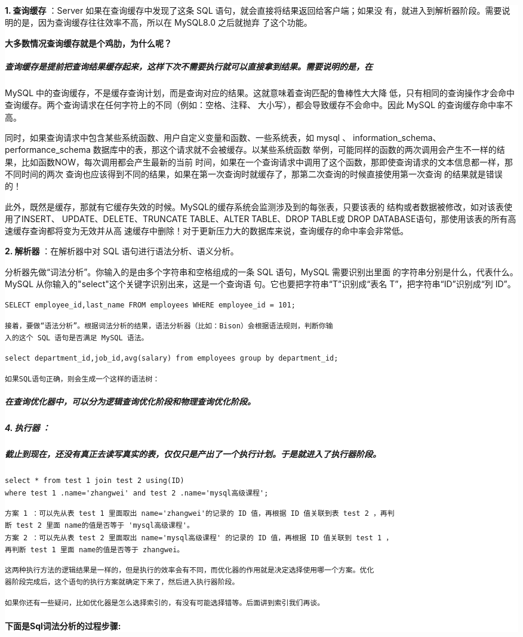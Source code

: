 
**1. 查询缓存** ：Server 如果在查询缓存中发现了这条 SQL 语句，就会直接将结果返回给客户端；如果没
有，就进入到解析器阶段。需要说明的是，因为查询缓存往往效率不高，所以在 MySQL8.0 之后就抛弃
了这个功能。

**大多数情况查询缓存就是个鸡肋，为什么呢？**

##### 查询缓存是提前把查询结果缓存起来，这样下次不需要执行就可以直接拿到结果。需要说明的是，在

MySQL 中的查询缓存，不是缓存查询计划，而是查询对应的结果。这就意味着查询匹配的鲁棒性大大降
低，只有相同的查询操作才会命中查询缓存。两个查询请求在任何字符上的不同（例如：空格、注释、
大小写），都会导致缓存不会命中。因此 MySQL 的查询缓存命中率不高。

同时，如果查询请求中包含某些系统函数、用户自定义变量和函数、一些系统表，如 mysql 、
information_schema、 performance_schema 数据库中的表，那这个请求就不会被缓存。以某些系统函数
举例，可能同样的函数的两次调用会产生不一样的结果，比如函数NOW，每次调用都会产生最新的当前
时间，如果在一个查询请求中调用了这个函数，那即使查询请求的文本信息都一样，那不同时间的两次
查询也应该得到不同的结果，如果在第一次查询时就缓存了，那第二次查询的时候直接使用第一次查询
的结果就是错误的！

此外，既然是缓存，那就有它缓存失效的时候。MySQL的缓存系统会监测涉及到的每张表，只要该表的
结构或者数据被修改，如对该表使用了INSERT、 UPDATE、DELETE、TRUNCATE TABLE、ALTER
TABLE、DROP TABLE或 DROP DATABASE语句，那使用该表的所有高速缓存查询都将变为无效并从高
速缓存中删除！对于更新压力大的数据库来说，查询缓存的命中率会非常低。

**2. 解析器** ：在解析器中对 SQL 语句进行语法分析、语义分析。

分析器先做“词法分析”。你输入的是由多个字符串和空格组成的一条 SQL 语句，MySQL 需要识别出里面
的字符串分别是什么，代表什么。 MySQL 从你输入的"select"这个关键字识别出来，这是一个查询语
句。它也要把字符串“T”识别成“表名 T”，把字符串“ID”识别成“列 ID”。

```
SELECT employee_id,last_name FROM employees WHERE employee_id = 101;
```

```
接着，要做“语法分析”。根据词法分析的结果，语法分析器（比如：Bison）会根据语法规则，判断你输
入的这个 SQL 语句是否满足 MySQL 语法。
```
```
select department_id,job_id,avg(salary) from employees group by department_id;
```
```
如果SQL语句正确，则会生成一个这样的语法树：
```
##### 在查询优化器中，可以分为逻辑查询优化阶段和物理查询优化阶段。

##### 4. 执行器 ：

##### 截止到现在，还没有真正去读写真实的表，仅仅只是产出了一个执行计划。于是就进入了执行器阶段。

```mysql
select * from test 1 join test 2 using(ID)
where test 1 .name='zhangwei' and test 2 .name='mysql高级课程';
```
```txt
方案 1 ：可以先从表 test 1 里面取出 name='zhangwei'的记录的 ID 值，再根据 ID 值关联到表 test 2 ，再判
断 test 2 里面 name的值是否等于 'mysql高级课程'。
方案 2 ：可以先从表 test 2 里面取出 name='mysql高级课程' 的记录的 ID 值，再根据 ID 值关联到 test 1 ，
再判断 test 1 里面 name的值是否等于 zhangwei。
```
```txt
这两种执行方法的逻辑结果是一样的，但是执行的效率会有不同，而优化器的作用就是决定选择使用哪一个方案。优化
器阶段完成后，这个语句的执行方案就确定下来了，然后进入执行器阶段。
```
```txt
如果你还有一些疑问，比如优化器是怎么选择索引的，有没有可能选择错等。后面讲到索引我们再谈。
```
#### 下面是Sql词法分析的过程步骤:
